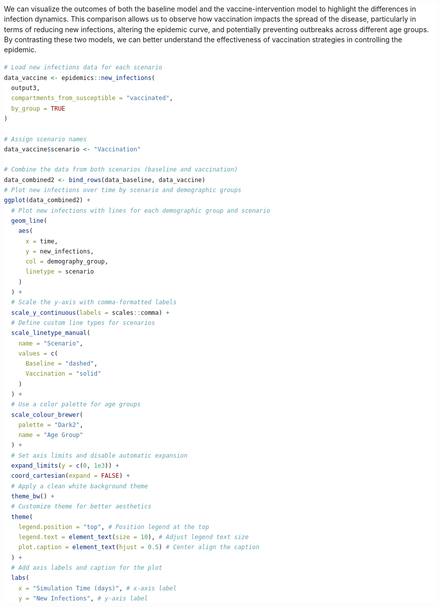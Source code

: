 We can visualize the outcomes of both the baseline model and the
vaccine-intervention model to highlight the differences in infection
dynamics. This comparison allows us to observe how vaccination impacts
the spread of the disease, particularly in terms of reducing new
infections, altering the epidemic curve, and potentially preventing
outbreaks across different age groups. By contrasting these two models,
we can better understand the effectiveness of vaccination strategies in
controlling the epidemic.



``` r
# Load new infections data for each scenario
data_vaccine <- epidemics::new_infections(
  output3,
  compartments_from_susceptible = "vaccinated",
  by_group = TRUE
)

# Assign scenario names
data_vaccine$scenario <- "Vaccination"

# Combine the data from both scenarios (baseline and vaccination)
data_combined2 <- bind_rows(data_baseline, data_vaccine)
# Plot new infections over time by scenario and demographic groups
ggplot(data_combined2) +
  # Plot new infections with lines for each demographic group and scenario
  geom_line(
    aes(
      x = time,
      y = new_infections,
      col = demography_group,
      linetype = scenario
    )
  ) +
  # Scale the y-axis with comma-formatted labels
  scale_y_continuous(labels = scales::comma) +
  # Define custom line types for scenarios
  scale_linetype_manual(
    name = "Scenario",
    values = c(
      Baseline = "dashed",
      Vaccination = "solid"
    )
  ) +
  # Use a color palette for age groups
  scale_colour_brewer(
    palette = "Dark2",
    name = "Age Group"
  ) +
  # Set axis limits and disable automatic expansion
  expand_limits(y = c(0, 1e3)) +
  coord_cartesian(expand = FALSE) +
  # Apply a clean white background theme
  theme_bw() +
  # Customize theme for better aesthetics
  theme(
    legend.position = "top", # Position legend at the top
    legend.text = element_text(size = 10), # Adjust legend text size
    plot.caption = element_text(hjust = 0.5) # Center align the caption
  ) +
  # Add axis labels and caption for the plot
  labs(
    x = "Simulation Time (days)", # x-axis label
    y = "New Infections", # y-axis label
```